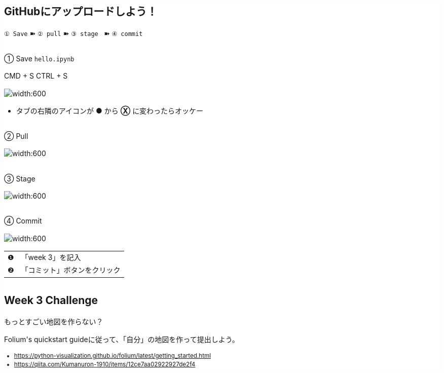 ## GitHubにアップロードしよう！

```① Save``` ➽ ```② pull``` ➽ ```③ stage ``` ➽ ```④ commit ```

##

① Save `hello.ipynb`

CMD + S
CTRL + S

![width:600](images/vscode%20save.png)
* タブの右隣のアイコンが ● から <b>Ⓧ</b> に変わったらオッケー

##

② Pull

![width:600](images/vscode%20pull.png)

##

③ Stage

![width:600](images/vscode%20stage.png)

##

④ Commit

![width:600](images/vscode%20commit.png)
<table>
<tr><td><red>❶</red></td><td align='left'>「week 3」を記入</td></tr>
<tr><td><red>❷</red></td><td align='left'>「コミット」ボタンをクリック</td></tr>
</table>

## Week 3 Challenge

もっとすごい地図を作らない？

Folium's quickstart guideに従って、「自分」の地図を作って提出しよう。

<small>

- https://python-visualization.github.io/folium/latest/getting_started.html
- https://qiita.com/Kumanuron-1910/items/12ce7aa02922927de2f4
